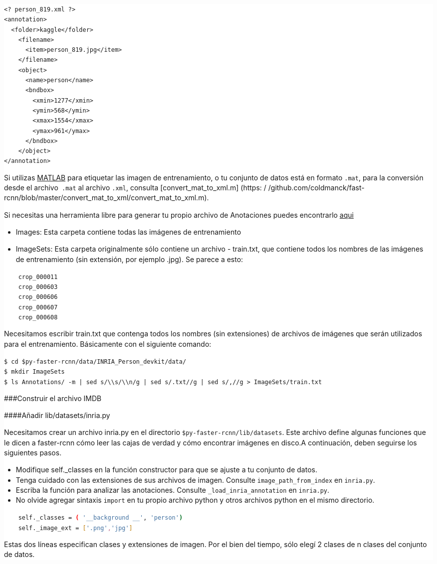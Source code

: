 ```
<? person_819.xml ?>
<annotation>
  <folder>kaggle</folder>
    <filename>
      <item>person_819.jpg</item>
    </filename>
    <object>
      <name>person</name>
      <bndbox>
        <xmin>1277</xmin>
        <ymin>568</ymin>
        <xmax>1554</xmax>
        <ymax>961</ymax>
      </bndbox>
    </object>
</annotation>
```

Si utilizas [MATLAB](https://www.mathworks.com/help/vision/ug/label-images-for-classification-model-training.html) para etiquetar las imagen de entrenamiento, o tu conjunto de datos está en formato `.mat`, para la conversión desde el archivo` .mat` al archivo `.xml`, consulta [convert_mat_to_xml.m] (https: / /github.com/coldmanck/fast-rcnn/blob/master/convert_mat_to_xml/convert_mat_to_xml.m).

Si necesitas una herramienta libre para generar tu propio archivo de Anotaciones puedes encontrarlo [aqui](https://github.com/tzutalin/labelImg)

  - Images: Esta carpeta contiene todas las imágenes de entrenamiento

  - ImageSets: Esta carpeta originalmente sólo contiene un archivo - train.txt, que contiene todos los nombres de las imágenes de entrenamiento (sin extensión, por ejemplo .jpg). Se parece a esto:

```sh
	crop_000011
	crop_000603
	crop_000606
	crop_000607
	crop_000608
```

Necesitamos escribir train.txt que contenga todos los nombres (sin extensiones) de archivos de imágenes que serán utilizados para el entrenamiento. Básicamente con el siguiente comando:

	$ cd $py-faster-rcnn/data/INRIA_Person_devkit/data/
	$ mkdir ImageSets
	$ ls Annotations/ -m | sed s/\\s/\\n/g | sed s/.txt//g | sed s/,//g > ImageSets/train.txt

###Construir el archivo IMDB

####Añadir lib/datasets/inria.py

Necesitamos crear un archivo inria.py en el directorio `$py-faster-rcnn/lib/datasets`. Este archivo define algunas funciones que le dicen a faster-rcnn cómo leer las cajas de verdad y cómo encontrar imágenes en disco.A continuación, deben seguirse los siguientes pasos.

  - Modifique self._classes en la función constructor para que se ajuste a tu conjunto de datos.
  - Tenga cuidado con las extensiones de sus archivos de imagen. Consulte `image_path_from_index` en `inria.py`.
  - Escriba la función para analizar las anotaciones. Consulte `_load_inria_annotation` en `inria.py`.
  - No olvide agregar sintaxis `import` en tu propio archivo python y otros archivos python en el mismo directorio.
```sh
	self._classes = ( '__background __', 'person')
	self._image_ext = ['.png','jpg']
```
Estas dos líneas especifican clases y extensiones de imagen. Por el bien del tiempo, sólo elegí 2 clases de n clases del conjunto de datos.
